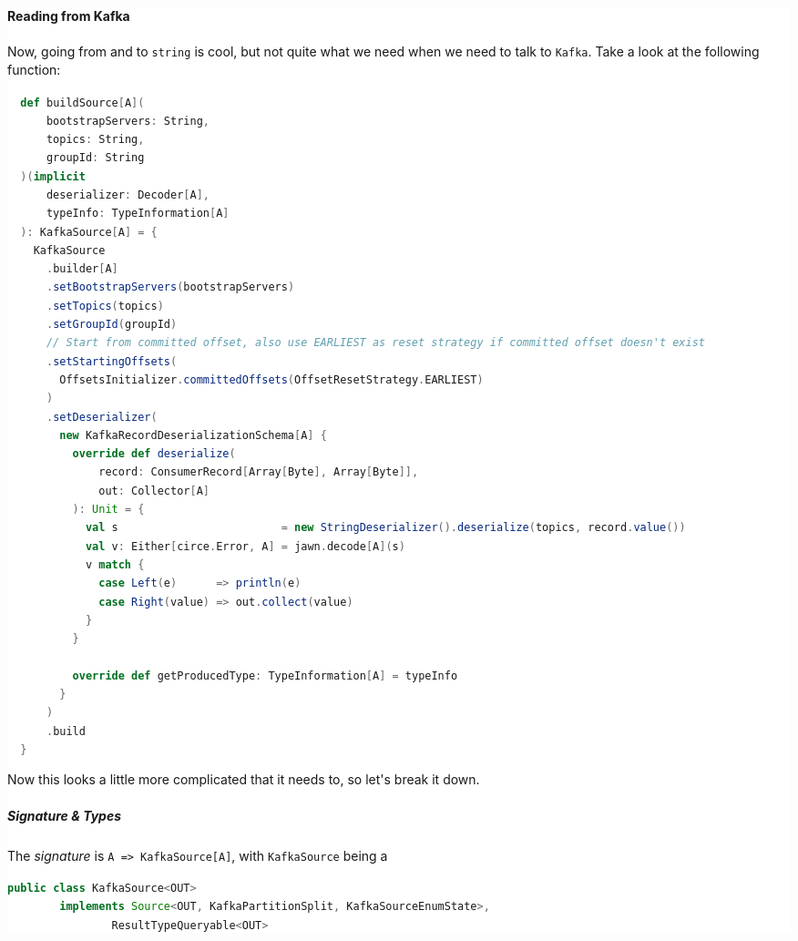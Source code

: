 #### Reading from Kafka

Now, going from and to `string` is cool, but not quite what we need when we need to talk to `Kafka`. Take a look at the following function:

```scala
  def buildSource[A](
      bootstrapServers: String,
      topics: String,
      groupId: String
  )(implicit
      deserializer: Decoder[A],
      typeInfo: TypeInformation[A]
  ): KafkaSource[A] = {
    KafkaSource
      .builder[A]
      .setBootstrapServers(bootstrapServers)
      .setTopics(topics)
      .setGroupId(groupId)
      // Start from committed offset, also use EARLIEST as reset strategy if committed offset doesn't exist
      .setStartingOffsets(
        OffsetsInitializer.committedOffsets(OffsetResetStrategy.EARLIEST)
      )
      .setDeserializer(
        new KafkaRecordDeserializationSchema[A] {
          override def deserialize(
              record: ConsumerRecord[Array[Byte], Array[Byte]],
              out: Collector[A]
          ): Unit = {
            val s                         = new StringDeserializer().deserialize(topics, record.value())
            val v: Either[circe.Error, A] = jawn.decode[A](s)
            v match {
              case Left(e)      => println(e)
              case Right(value) => out.collect(value)
            }
          }

          override def getProducedType: TypeInformation[A] = typeInfo
        }
      )
      .build
  }
```

Now this looks a little more complicated that it needs to, so let's break it down.

##### Signature & Types

The *signature* is `A => KafkaSource[A]`, with `KafkaSource` being a  

```java
public class KafkaSource<OUT>
        implements Source<OUT, KafkaPartitionSplit, KafkaSourceEnumState>,
                ResultTypeQueryable<OUT> 
```
